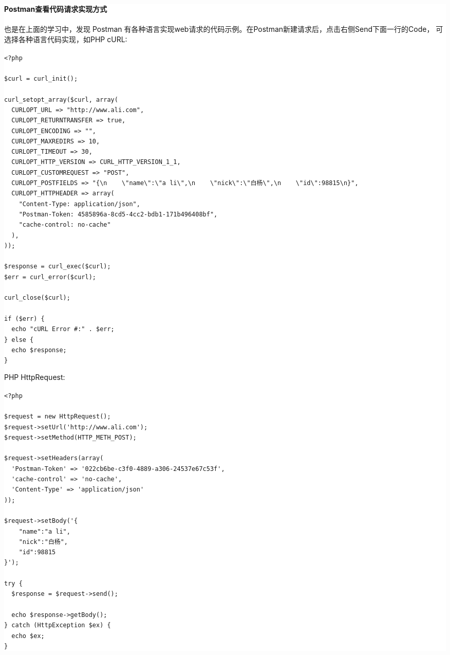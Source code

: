 #### Postman查看代码请求实现方式

也是在上面的学习中，发现 Postman 有各种语言实现web请求的代码示例。在Postman新建请求后，点击右侧Send下面一行的Code，
可选择各种语言代码实现，如PHP cURL:
```
<?php

$curl = curl_init();

curl_setopt_array($curl, array(
  CURLOPT_URL => "http://www.ali.com",
  CURLOPT_RETURNTRANSFER => true,
  CURLOPT_ENCODING => "",
  CURLOPT_MAXREDIRS => 10,
  CURLOPT_TIMEOUT => 30,
  CURLOPT_HTTP_VERSION => CURL_HTTP_VERSION_1_1,
  CURLOPT_CUSTOMREQUEST => "POST",
  CURLOPT_POSTFIELDS => "{\n    \"name\":\"a li\",\n    \"nick\":\"白杨\",\n    \"id\":98815\n}",
  CURLOPT_HTTPHEADER => array(
    "Content-Type: application/json",
    "Postman-Token: 4585896a-8cd5-4cc2-bdb1-171b496408bf",
    "cache-control: no-cache"
  ),
));

$response = curl_exec($curl);
$err = curl_error($curl);

curl_close($curl);

if ($err) {
  echo "cURL Error #:" . $err;
} else {
  echo $response;
}
```

PHP HttpRequest:
```
<?php

$request = new HttpRequest();
$request->setUrl('http://www.ali.com');
$request->setMethod(HTTP_METH_POST);

$request->setHeaders(array(
  'Postman-Token' => '022cb6be-c3f0-4889-a306-24537e67c53f',
  'cache-control' => 'no-cache',
  'Content-Type' => 'application/json'
));

$request->setBody('{
    "name":"a li",
    "nick":"白杨",
    "id":98815
}');

try {
  $response = $request->send();

  echo $response->getBody();
} catch (HttpException $ex) {
  echo $ex;
}
```